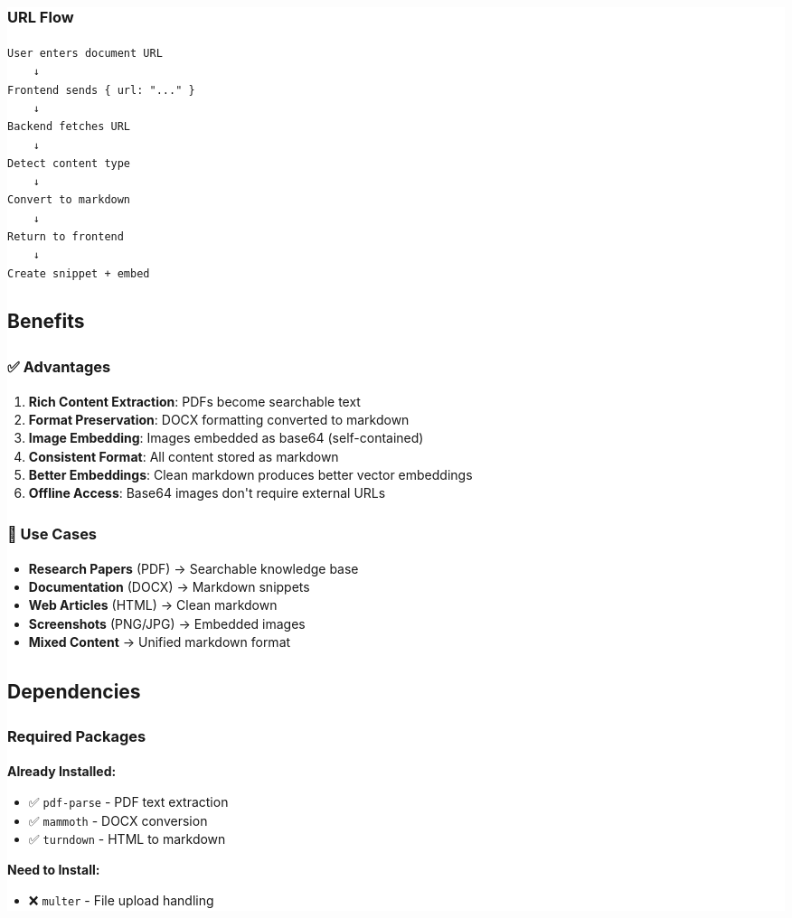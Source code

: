 ```
```

### URL Flow

```
User enters document URL
    ↓
Frontend sends { url: "..." }
    ↓
Backend fetches URL
    ↓
Detect content type
    ↓
Convert to markdown
    ↓
Return to frontend
    ↓
Create snippet + embed
```

## Benefits

### ✅ Advantages

1. **Rich Content Extraction**: PDFs become searchable text
2. **Format Preservation**: DOCX formatting converted to markdown
3. **Image Embedding**: Images embedded as base64 (self-contained)
4. **Consistent Format**: All content stored as markdown
5. **Better Embeddings**: Clean markdown produces better vector embeddings
6. **Offline Access**: Base64 images don't require external URLs

### 🎯 Use Cases

- **Research Papers** (PDF) → Searchable knowledge base
- **Documentation** (DOCX) → Markdown snippets
- **Web Articles** (HTML) → Clean markdown
- **Screenshots** (PNG/JPG) → Embedded images
- **Mixed Content** → Unified markdown format

## Dependencies

### Required Packages

**Already Installed:**
- ✅ `pdf-parse` - PDF text extraction
- ✅ `mammoth` - DOCX conversion
- ✅ `turndown` - HTML to markdown

**Need to Install:**
- ❌ `multer` - File upload handling
